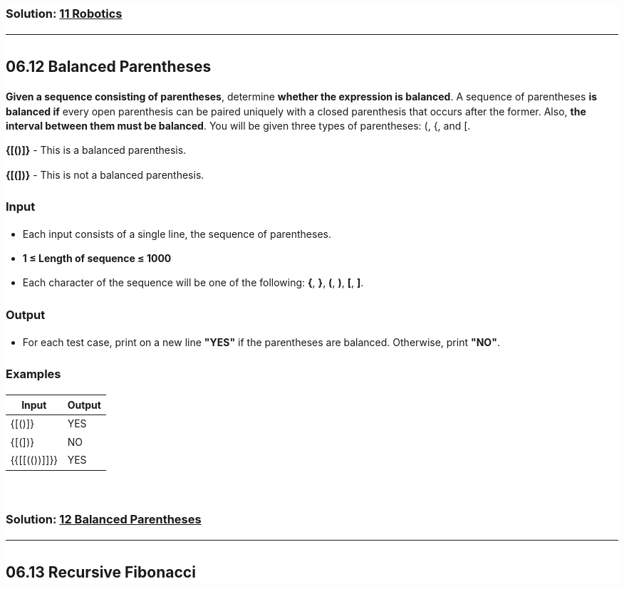 ### Solution: <a title="11 Robotics" href="https://github.com/TsvetanNikolov123/JAVA---Advanced/blob/master/06%20EXERCISE%20LINEAR%20DATA%20STRUCTURES/p11_Robotics/Robotics.java">11 Robotics</a>

---

06.12 Balanced Parentheses
--------------------------

**Given a sequence consisting of parentheses**, determine **whether the
expression is balanced**. A sequence of parentheses **is balanced if** every
open parenthesis can be paired uniquely with a closed parenthesis that occurs
after the former. Also, **the interval between them must be balanced**. You will
be given three types of parentheses: (, {, and [.

**{[()]}** - This is a balanced parenthesis.

**{[(])}** - This is not a balanced parenthesis.

### Input

-   Each input consists of a single line, the sequence of parentheses.

-   **1 ≤ Length of sequence ≤ 1000**

-   Each character of the sequence will be one of the following: **{**, **}**,
    **(**, **)**, **[**, **]**.

### Output

-   For each test case, print on a new line **"YES"** if the parentheses are
    balanced. Otherwise, print **"NO"**.

### Examples

| **Input**    | **Output** |
|--------------|------------|
| {[()]}       | YES        |
| {[(])}       | NO         |
| {{[[(())]]}} | YES        |

<br/>

### Solution: <a title="12 Balanced Parentheses" href="https://github.com/TsvetanNikolov123/JAVA---Advanced/blob/master/06%20EXERCISE%20LINEAR%20DATA%20STRUCTURES/p12_BalancedParentheses/BalancedParentheses.java">12 Balanced Parentheses</a>

---

06.13 Recursive Fibonacci
-------------------------
